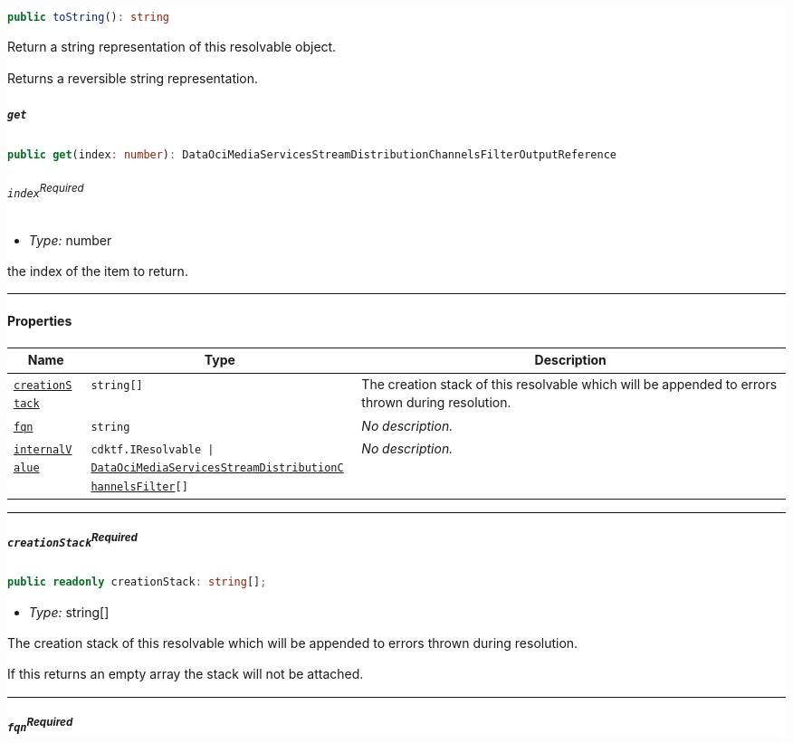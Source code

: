 ```typescript
public toString(): string
```

Return a string representation of this resolvable object.

Returns a reversible string representation.

##### `get` <a name="get" id="rhizo-co-terraform-provider-oci.dataOciMediaServicesStreamDistributionChannels.DataOciMediaServicesStreamDistributionChannelsFilterList.get"></a>

```typescript
public get(index: number): DataOciMediaServicesStreamDistributionChannelsFilterOutputReference
```

###### `index`<sup>Required</sup> <a name="index" id="rhizo-co-terraform-provider-oci.dataOciMediaServicesStreamDistributionChannels.DataOciMediaServicesStreamDistributionChannelsFilterList.get.parameter.index"></a>

- *Type:* number

the index of the item to return.

---


#### Properties <a name="Properties" id="Properties"></a>

| **Name** | **Type** | **Description** |
| --- | --- | --- |
| <code><a href="#rhizo-co-terraform-provider-oci.dataOciMediaServicesStreamDistributionChannels.DataOciMediaServicesStreamDistributionChannelsFilterList.property.creationStack">creationStack</a></code> | <code>string[]</code> | The creation stack of this resolvable which will be appended to errors thrown during resolution. |
| <code><a href="#rhizo-co-terraform-provider-oci.dataOciMediaServicesStreamDistributionChannels.DataOciMediaServicesStreamDistributionChannelsFilterList.property.fqn">fqn</a></code> | <code>string</code> | *No description.* |
| <code><a href="#rhizo-co-terraform-provider-oci.dataOciMediaServicesStreamDistributionChannels.DataOciMediaServicesStreamDistributionChannelsFilterList.property.internalValue">internalValue</a></code> | <code>cdktf.IResolvable \| <a href="#rhizo-co-terraform-provider-oci.dataOciMediaServicesStreamDistributionChannels.DataOciMediaServicesStreamDistributionChannelsFilter">DataOciMediaServicesStreamDistributionChannelsFilter</a>[]</code> | *No description.* |

---

##### `creationStack`<sup>Required</sup> <a name="creationStack" id="rhizo-co-terraform-provider-oci.dataOciMediaServicesStreamDistributionChannels.DataOciMediaServicesStreamDistributionChannelsFilterList.property.creationStack"></a>

```typescript
public readonly creationStack: string[];
```

- *Type:* string[]

The creation stack of this resolvable which will be appended to errors thrown during resolution.

If this returns an empty array the stack will not be attached.

---

##### `fqn`<sup>Required</sup> <a name="fqn" id="rhizo-co-terraform-provider-oci.dataOciMediaServicesStreamDistributionChannels.DataOciMediaServicesStreamDistributionChannelsFilterList.property.fqn"></a>
